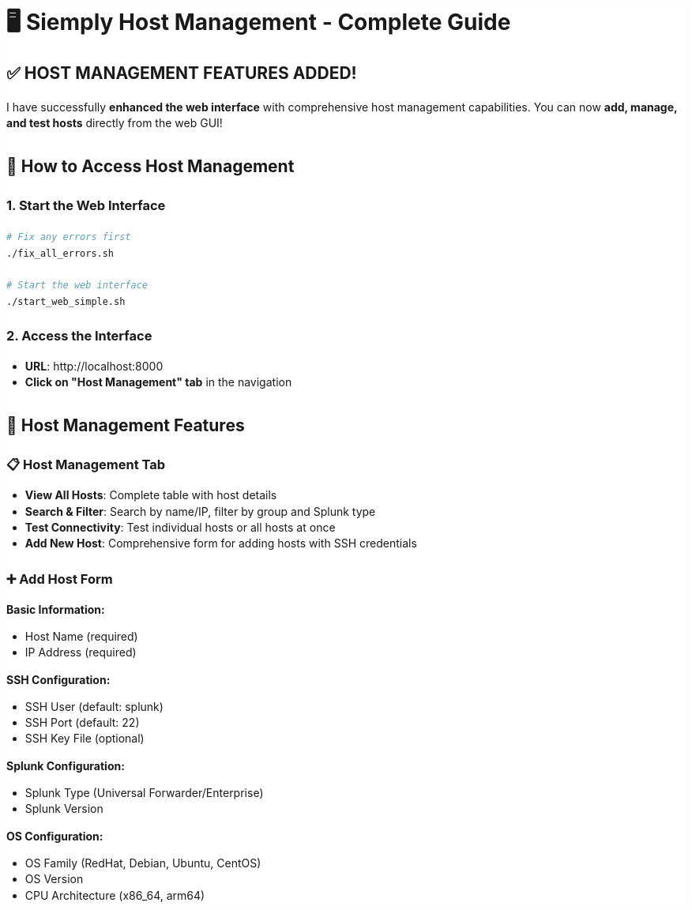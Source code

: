 # 🖥️ Siemply Host Management - Complete Guide

## ✅ **HOST MANAGEMENT FEATURES ADDED!**

I have successfully **enhanced the web interface** with comprehensive host management capabilities. You can now **add, manage, and test hosts** directly from the web GUI!

## 🚀 **How to Access Host Management**

### **1. Start the Web Interface**
```bash
# Fix any errors first
./fix_all_errors.sh

# Start the web interface
./start_web_simple.sh
```

### **2. Access the Interface**
- **URL**: http://localhost:8000
- **Click on "Host Management" tab** in the navigation

## 🎯 **Host Management Features**

### **📋 Host Management Tab**
- **View All Hosts**: Complete table with host details
- **Search & Filter**: Search by name/IP, filter by group and Splunk type
- **Test Connectivity**: Test individual hosts or all hosts at once
- **Add New Host**: Comprehensive form for adding hosts with SSH credentials

### **➕ Add Host Form**
**Basic Information:**
- Host Name (required)
- IP Address (required)

**SSH Configuration:**
- SSH User (default: splunk)
- SSH Port (default: 22)
- SSH Key File (optional)

**Splunk Configuration:**
- Splunk Type (Universal Forwarder/Enterprise)
- Splunk Version

**OS Configuration:**
- OS Family (RedHat, Debian, Ubuntu, CentOS)
- OS Version
- CPU Architecture (x86_64, arm64)
